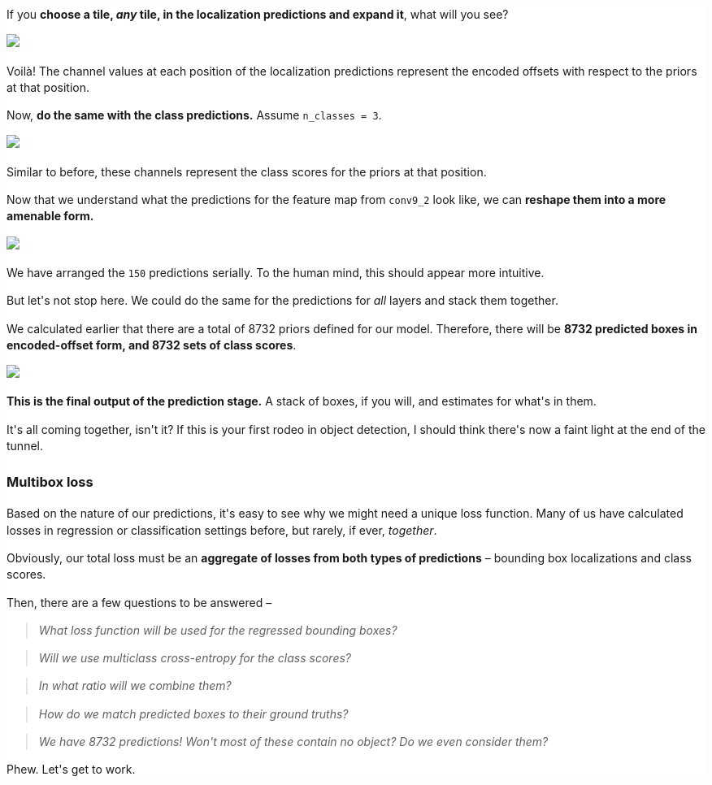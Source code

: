 If you **choose a tile, _any_ tile, in the localization predictions and expand it**, what will you see?

![](./img/predconv3.jpg)

Voilà! The channel values at each position of the localization predictions represent the encoded offsets with respect to the priors at that position.

Now, **do the same with the class predictions.** Assume `n_classes = 3`.

![](./img/predconv4.jpg)

Similar to before, these channels represent the class scores for the priors at that position.

Now that we understand what the predictions for the feature map from `conv9_2` look like, we can **reshape them into a more amenable form.**

![](./img/reshaping1.jpg)

We have arranged the `150` predictions serially. To the human mind, this should appear more intuitive.

But let's not stop here. We could do the same for the predictions for _all_ layers and stack them together.

We calculated earlier that there are a total of 8732 priors defined for our model. Therefore, there will be **8732 predicted boxes in encoded-offset form, and 8732 sets of class scores**.

![](./img/reshaping2.jpg)

**This is the final output of the prediction stage.** A stack of boxes, if you will, and estimates for what's in them.

It's all coming together, isn't it? If this is your first rodeo in object detection, I should think there's now a faint light at the end of the tunnel.

### Multibox loss

Based on the nature of our predictions, it's easy to see why we might need a unique loss function. Many of us have calculated losses in regression or classification settings before, but rarely, if ever, _together_.

Obviously, our total loss must be an **aggregate of losses from both types of predictions** – bounding box localizations and class scores.

Then, there are a few questions to be answered –

>_What loss function will be used for the regressed bounding boxes?_

>_Will we use multiclass cross-entropy for the class scores?_

>_In what ratio will we combine them?_

>_How do we match predicted boxes to their ground truths?_

>_We have 8732 predictions! Won't most of these contain no object? Do we even consider them?_

Phew. Let's get to work.
